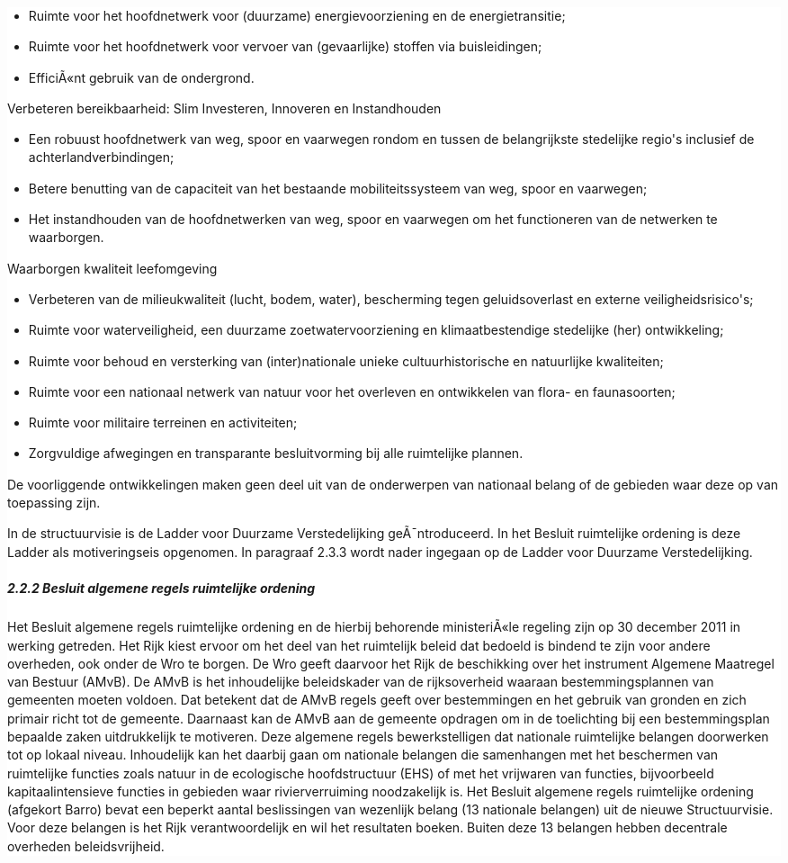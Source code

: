 * Ruimte voor het hoofdnetwerk voor (duurzame) energievoorziening en de energietransitie;

* Ruimte voor het hoofdnetwerk voor vervoer van (gevaarlijke) stoffen via buisleidingen;

* EfficiÃ«nt gebruik van de ondergrond.

Verbeteren bereikbaarheid: Slim Investeren, Innoveren en Instandhouden

* Een robuust hoofdnetwerk van weg, spoor en vaarwegen rondom en tussen de belangrijkste stedelijke regio's inclusief de achterlandverbindingen;

* Betere benutting van de capaciteit van het bestaande mobiliteitssysteem van weg, spoor en vaarwegen;

* Het instandhouden van de hoofdnetwerken van weg, spoor en vaarwegen om het functioneren van de netwerken te waarborgen.

Waarborgen kwaliteit leefomgeving

* Verbeteren van de milieukwaliteit (lucht, bodem, water), bescherming tegen geluidsoverlast en externe veiligheidsrisico's;

* Ruimte voor waterveiligheid, een duurzame zoetwatervoorziening en klimaatbestendige stedelijke (her) ontwikkeling;

* Ruimte voor behoud en versterking van (inter)nationale unieke cultuurhistorische en natuurlijke kwaliteiten;

* Ruimte voor een nationaal netwerk van natuur voor het overleven en ontwikkelen van flora\- en faunasoorten;

* Ruimte voor militaire terreinen en activiteiten;

* Zorgvuldige afwegingen en transparante besluitvorming bij alle ruimtelijke plannen.

De voorliggende ontwikkelingen maken geen deel uit van de onderwerpen van nationaal belang of de gebieden waar deze op van toepassing zijn.

In de structuurvisie is de Ladder voor Duurzame Verstedelijking geÃ¯ntroduceerd. In het Besluit ruimtelijke ordening is deze Ladder als motiveringseis opgenomen. In paragraaf 2\.3\.3 wordt nader ingegaan op de Ladder voor Duurzame Verstedelijking.

##### 2\.2\.2 Besluit algemene regels ruimtelijke ordening

Het Besluit algemene regels ruimtelijke ordening en de hierbij behorende ministeriÃ«le regeling zijn op 30 december 2011 in werking getreden. Het Rijk kiest ervoor om het deel van het ruimtelijk beleid dat bedoeld is bindend te zijn voor andere overheden, ook onder de Wro te borgen. De Wro geeft daarvoor het Rijk de beschikking over het instrument Algemene Maatregel van Bestuur (AMvB). De AMvB is het inhoudelijke beleidskader van de rijksoverheid waaraan bestemmingsplannen van gemeenten moeten voldoen. Dat betekent dat de AMvB regels geeft over bestemmingen en het gebruik van gronden en zich primair richt tot de gemeente. Daarnaast kan de AMvB aan de gemeente opdragen om in de toelichting bij een bestemmingsplan bepaalde zaken uitdrukkelijk te motiveren. Deze algemene regels bewerkstelligen dat nationale ruimtelijke belangen doorwerken tot op lokaal niveau. Inhoudelijk kan het daarbij gaan om nationale belangen die samenhangen met het beschermen van ruimtelijke functies zoals natuur in de ecologische hoofdstructuur (EHS) of met het vrijwaren van functies, bijvoorbeeld kapitaalintensieve functies in gebieden waar rivierverruiming noodzakelijk is. Het Besluit algemene regels ruimtelijke ordening (afgekort Barro) bevat een beperkt aantal beslissingen van wezenlijk belang (13 nationale belangen) uit de nieuwe Structuurvisie. Voor deze belangen is het Rijk verantwoordelijk en wil het resultaten boeken. Buiten deze 13 belangen hebben decentrale overheden beleidsvrijheid.
